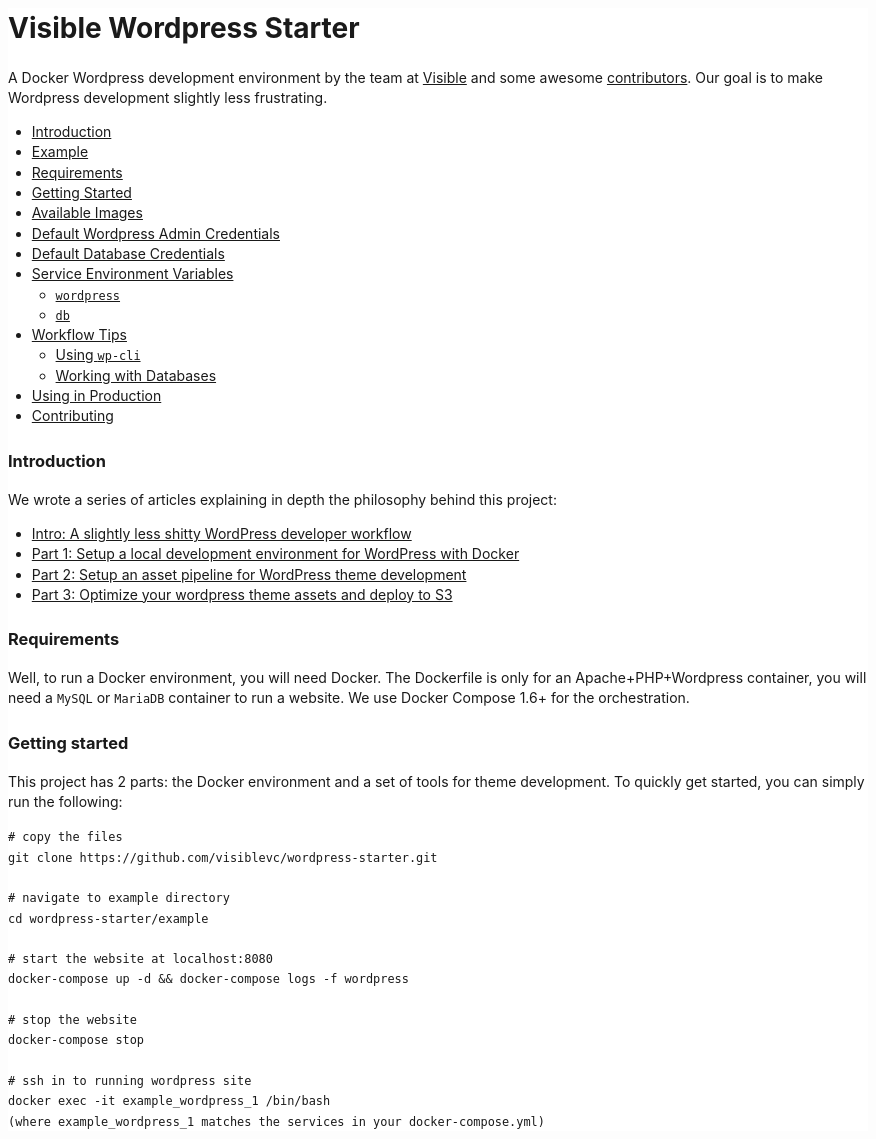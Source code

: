 # Visible Wordpress Starter

A Docker Wordpress development environment by the team at [Visible](https://visible.vc/) and some
awesome [contributors](https://github.com/visiblevc/wordpress-starter/graphs/contributors). Our goal
is to make Wordpress development slightly less frustrating.

* [Introduction](#introduction)
* [Example](./example/)
* [Requirements](#requirements)
* [Getting Started](#getting-started)
* [Available Images](#available-images)
* [Default Wordpress Admin Credentials](#default-wordpress-admin-credentials)
* [Default Database Credentials](#default-database-credentials)
* [Service Environment Variables](#service-environment-variables)
  * [`wordpress`](#wordpress)
  * [`db`](#db)
* [Workflow Tips](#workflow-tips)
  * [Using `wp-cli`](#using-wp-cli)
  * [Working with Databases](#working-with-databases)
* [Using in Production](#using-in-production)
* [Contributing](#contributing)

### Introduction

We wrote a series of articles explaining in depth the philosophy behind this project:

* [Intro: A slightly less shitty WordPress developer workflow](https://visible.vc/engineering/wordpress-developer-workflow/)
* [Part 1: Setup a local development environment for WordPress with Docker](https://visible.vc/engineering/docker-environment-for-wordpress/)
* [Part 2: Setup an asset pipeline for WordPress theme development](https://visible.vc/engineering/asset-pipeline-for-wordpress-theme-development/)
* [Part 3: Optimize your wordpress theme assets and deploy to S3](https://visible.vc/engineering/optimize-wordpress-theme-assets-and-deploy-to-s3-cloudfront/)

### Requirements

Well, to run a Docker environment, you will need Docker. The Dockerfile is only for an
Apache+PHP+Wordpress container, you will need a `MySQL` or `MariaDB` container to run a website. We
use Docker Compose 1.6+ for the orchestration.

### Getting started

This project has 2 parts: the Docker environment and a set of tools for theme development. To
quickly get started, you can simply run the following:

```
# copy the files
git clone https://github.com/visiblevc/wordpress-starter.git

# navigate to example directory
cd wordpress-starter/example

# start the website at localhost:8080
docker-compose up -d && docker-compose logs -f wordpress

# stop the website
docker-compose stop

# ssh in to running wordpress site
docker exec -it example_wordpress_1 /bin/bash
(where example_wordpress_1 matches the services in your docker-compose.yml)
```

